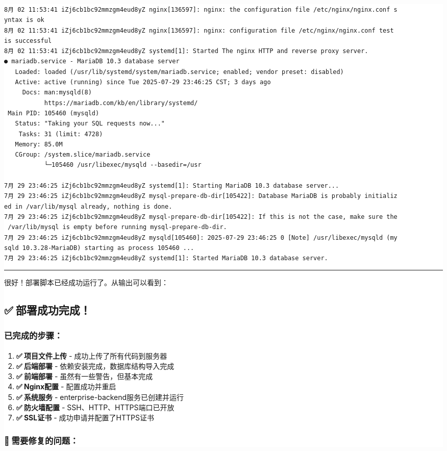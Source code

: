 ```
8月 02 11:53:41 iZj6cb1bc92mmzgm4eud8yZ nginx[136597]: nginx: the configuration file /etc/nginx/nginx.conf s
yntax is ok
8月 02 11:53:41 iZj6cb1bc92mmzgm4eud8yZ nginx[136597]: nginx: configuration file /etc/nginx/nginx.conf test 
is successful
8月 02 11:53:41 iZj6cb1bc92mmzgm4eud8yZ systemd[1]: Started The nginx HTTP and reverse proxy server.
● mariadb.service - MariaDB 10.3 database server
   Loaded: loaded (/usr/lib/systemd/system/mariadb.service; enabled; vendor preset: disabled)
   Active: active (running) since Tue 2025-07-29 23:46:25 CST; 3 days ago
     Docs: man:mysqld(8)
           https://mariadb.com/kb/en/library/systemd/
 Main PID: 105460 (mysqld)
   Status: "Taking your SQL requests now..."
    Tasks: 31 (limit: 4728)
   Memory: 85.0M
   CGroup: /system.slice/mariadb.service
           └─105460 /usr/libexec/mysqld --basedir=/usr

7月 29 23:46:25 iZj6cb1bc92mmzgm4eud8yZ systemd[1]: Starting MariaDB 10.3 database server...
7月 29 23:46:25 iZj6cb1bc92mmzgm4eud8yZ mysql-prepare-db-dir[105422]: Database MariaDB is probably initializ
ed in /var/lib/mysql already, nothing is done.
7月 29 23:46:25 iZj6cb1bc92mmzgm4eud8yZ mysql-prepare-db-dir[105422]: If this is not the case, make sure the
 /var/lib/mysql is empty before running mysql-prepare-db-dir.
7月 29 23:46:25 iZj6cb1bc92mmzgm4eud8yZ mysqld[105460]: 2025-07-29 23:46:25 0 [Note] /usr/libexec/mysqld (my
sqld 10.3.28-MariaDB) starting as process 105460 ...
7月 29 23:46:25 iZj6cb1bc92mmzgm4eud8yZ systemd[1]: Started MariaDB 10.3 database server.

```

---

很好！部署脚本已经成功运行了。从输出可以看到：

## ✅ 部署成功完成！

### 已完成的步骤：

1. **✅ 项目文件上传** - 成功上传了所有代码到服务器
2. **✅ 后端部署** - 依赖安装完成，数据库结构导入完成
3. **✅ 前端部署** - 虽然有一些警告，但基本完成
4. **✅ Nginx配置** - 配置成功并重启
5. **✅ 系统服务** - enterprise-backend服务已创建并运行
6. **✅ 防火墙配置** - SSH、HTTP、HTTPS端口已开放
7. **✅ SSL证书** - 成功申请并配置了HTTPS证书

### 🔧 需要修复的问题：
